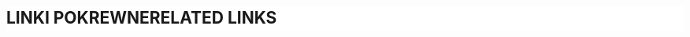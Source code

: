 ## <span data-ttu-id="f8938-164">LINKI POKREWNE</span><span class="sxs-lookup"><span data-stu-id="f8938-164">RELATED LINKS</span></span>

